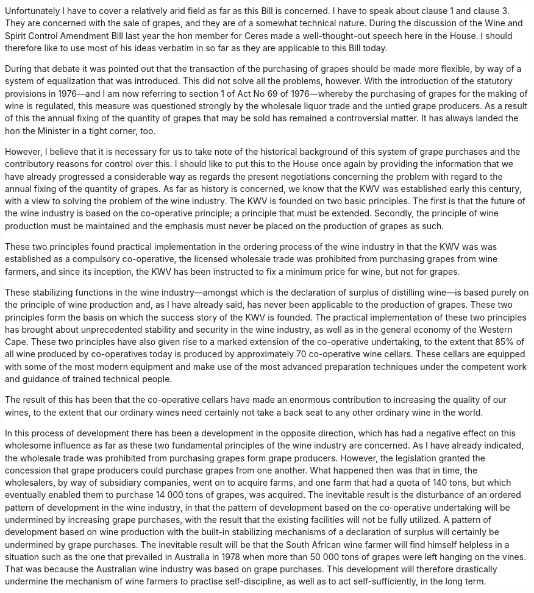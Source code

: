 <p>Unfortunately I have to cover a relatively arid field as far as this Bill is concerned. I have to speak about clause 1 and clause 3. They are concerned with the sale of grapes, and they are of a somewhat technical nature. During the discussion of the Wine and Spirit Control Amendment Bill last year the hon member for Ceres made a well-thought-out speech here in the House. I should therefore like to use most of his ideas verbatim in so far as they are applicable to this Bill today.</p>

<p>During that debate it was pointed out that the transaction of the purchasing of grapes should be made more flexible, by way of a system of equalization that was introduced. This did not solve all the problems, however. With the introduction of the statutory provisions in 1976&#x2014;and I am now referring to section 1 of Act No 69 of 1976&#x2014;whereby the purchasing of grapes for the making of wine is regulated, this measure was questioned strongly by the wholesale liquor trade and the untied grape producers. As a result of this the annual fixing of the quantity of grapes that may be sold has remained a controversial matter. It has always landed the hon the Minister in a tight corner, too.</p>

<p>However, I believe that it is necessary for us to take note of the historical background of this system of grape purchases and the contributory reasons for control over this. I should like to put this to the House once again by providing the information that we have already progressed a considerable way as regards the present negotiations concerning the problem with regard to the annual fixing of the quantity of grapes. As far as history is concerned, we know that the KWV was established early this century, with a view to solving the problem of the wine industry. <span class="col_5035-5036" refersTo="page_1190"/>The KWV is founded on two basic principles. The first is that the future of the wine industry is based on the co-operative principle; a principle that must be extended. Secondly, the principle of wine production must be maintained and the emphasis must never be placed on the production of grapes as such.</p>

<p>These two principles found practical implementation in the ordering process of the wine industry in that the KWV was was established as a compulsory co-operative, the licensed wholesale trade was prohibited from purchasing grapes from wine farmers, and since its inception, the KWV has been instructed to fix a minimum price for wine, but not for grapes.</p>

<p>These stabilizing functions in the wine industry&#x2014;amongst which is the declaration of surplus of distilling wine&#x2014;is based purely on the principle of wine production and, as I have already said, has never been applicable to the production of grapes. These two principles form the basis on which the success story of the KWV is founded. The practical implementation of these two principles has brought about unprecedented stability and security in the wine industry, as well as in the general economy of the Western Cape. These two principles have also given rise to a marked extension of the co-operative undertaking, to the extent that 85% of all wine produced by co-operatives today is produced by approximately 70 co-operative wine cellars. These cellars are equipped with some of the most modern equipment and make use of the most advanced preparation techniques under the competent work and guidance of trained technical people.</p>

<p>The result of this has been that the co-operative cellars have made an enormous contribution to increasing the quality of our wines, to the extent that our ordinary wines need certainly not take a back seat to any other ordinary wine in the world.</p>

<p>In this process of development there has been a development in the opposite direction, which has had a negative effect on this wholesome influence as far as these two fundamental principles of the wine industry are concerned. As I have already indicated, the wholesale trade was prohibited from purchasing grapes form grape producers. However, the legislation granted the concession that grape producers could purchase grapes from one another. What happened then was that in time, the wholesalers, by way of subsidiary companies, went on to acquire farms, and one farm that had a quota of 140 tons, but which eventually enabled them to purchase 14 000 tons of grapes, was acquired. The inevitable result is the disturbance of an ordered pattern of development in the wine industry, in that the pattern of development based on the co-operative undertaking will be undermined by increasing grape purchases, with the result that the existing facilities will not be fully utilized. A pattern of development based on wine production with the built-in stabilizing mechanisms of a declaration of surplus will certainly be undermined by grape purchases. The inevitable result will be that the South African wine farmer will find himself helpless in a situation such as the one that prevailed in Australia in 1978 when more than 50 000 tons of grapes were left hanging on the vines. That was because the Australian wine industry was based on grape purchases. This development will therefore drastically undermine the mechanism of wine farmers to practise self-discipline, as well as to act self-sufficiently, in the long term.</p>
